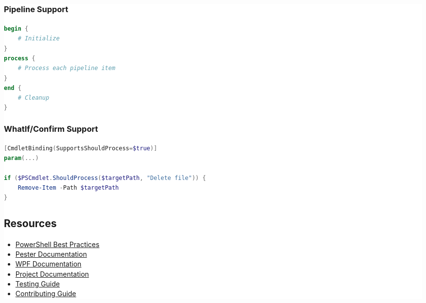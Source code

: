 ### Pipeline Support

```powershell
begin {
    # Initialize
}
process {
    # Process each pipeline item
}
end {
    # Cleanup
}
```

### WhatIf/Confirm Support

```powershell
[CmdletBinding(SupportsShouldProcess=$true)]
param(...)

if ($PSCmdlet.ShouldProcess($targetPath, "Delete file")) {
    Remove-Item -Path $targetPath
}
```

## Resources

- [PowerShell Best Practices](https://docs.microsoft.com/en-us/powershell/scripting/developer/cmdlet/cmdlet-development-guidelines)
- [Pester Documentation](https://pester.dev/)
- [WPF Documentation](https://docs.microsoft.com/en-us/dotnet/desktop/wpf/)
- [Project Documentation](../README.md)
- [Testing Guide](../TESTING.md)
- [Contributing Guide](../CONTRIBUTING.md)
